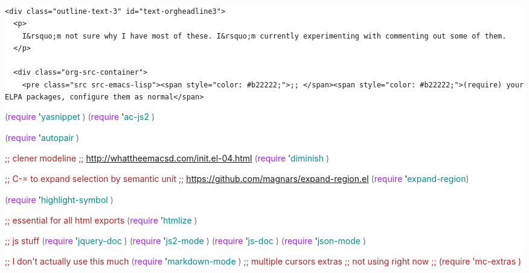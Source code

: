     <div class="outline-text-3" id="text-orgheadline3">
      <p>
        I&rsquo;m not sure why I have most of these. I&rsquo;m currently experimenting with commenting out some of them.
      </p>
      
      <div class="org-src-container">
        <pre class="src src-emacs-lisp"><span style="color: #b22222;">;; </span><span style="color: #b22222;">(require) your ELPA packages, configure them as normal</span>
<span style="color: #707183;">(</span><span style="color: #a020f0;">require</span> '<span style="color: #008b8b;">yasnippet</span> <span style="color: #707183;">)</span>
<span style="color: #707183;">(</span><span style="color: #a020f0;">require</span> '<span style="color: #008b8b;">ac-js2</span> <span style="color: #707183;">)</span>

<span style="color: #707183;">(</span><span style="color: #a020f0;">require</span> '<span style="color: #008b8b;">autopair</span> <span style="color: #707183;">)</span>

<span style="color: #b22222;">;; </span><span style="color: #b22222;">clener modeline</span>
<span style="color: #b22222;">;; </span><span style="color: #b22222;">http://whattheemacsd.com/init.el-04.html</span>
<span style="color: #707183;">(</span><span style="color: #a020f0;">require</span> '<span style="color: #008b8b;">diminish</span> <span style="color: #707183;">)</span>

<span style="color: #b22222;">;; </span><span style="color: #b22222;">C-= to expand selection by semantic unit</span>
<span style="color: #b22222;">;; </span><span style="color: #b22222;">https://github.com/magnars/expand-region.el</span>
<span style="color: #707183;">(</span><span style="color: #a020f0;">require</span> '<span style="color: #008b8b;">expand-region</span><span style="color: #707183;">)</span>


<span style="color: #707183;">(</span><span style="color: #a020f0;">require</span> '<span style="color: #008b8b;">highlight-symbol</span> <span style="color: #707183;">)</span>

<span style="color: #b22222;">;; </span><span style="color: #b22222;">essential for all html exports</span>
<span style="color: #707183;">(</span><span style="color: #a020f0;">require</span> '<span style="color: #008b8b;">htmlize</span> <span style="color: #707183;">)</span>

<span style="color: #b22222;">;; </span><span style="color: #b22222;">js stuff</span>
<span style="color: #707183;">(</span><span style="color: #a020f0;">require</span> '<span style="color: #008b8b;">jquery-doc</span> <span style="color: #707183;">)</span>
<span style="color: #707183;">(</span><span style="color: #a020f0;">require</span> '<span style="color: #008b8b;">js2-mode</span> <span style="color: #707183;">)</span>
<span style="color: #707183;">(</span><span style="color: #a020f0;">require</span> '<span style="color: #008b8b;">js-doc</span> <span style="color: #707183;">)</span>
<span style="color: #707183;">(</span><span style="color: #a020f0;">require</span> '<span style="color: #008b8b;">json-mode</span> <span style="color: #707183;">)</span>

<span style="color: #b22222;">;; </span><span style="color: #b22222;">I don't actually use this much</span>
<span style="color: #707183;">(</span><span style="color: #a020f0;">require</span> '<span style="color: #008b8b;">markdown-mode</span> <span style="color: #707183;">)</span>
<span style="color: #b22222;">;; </span><span style="color: #b22222;">multiple cursors extras</span>
<span style="color: #b22222;">;; </span><span style="color: #b22222;">not using right now</span>
<span style="color: #b22222;">;; </span><span style="color: #b22222;">(require 'mc-extras )</span>
